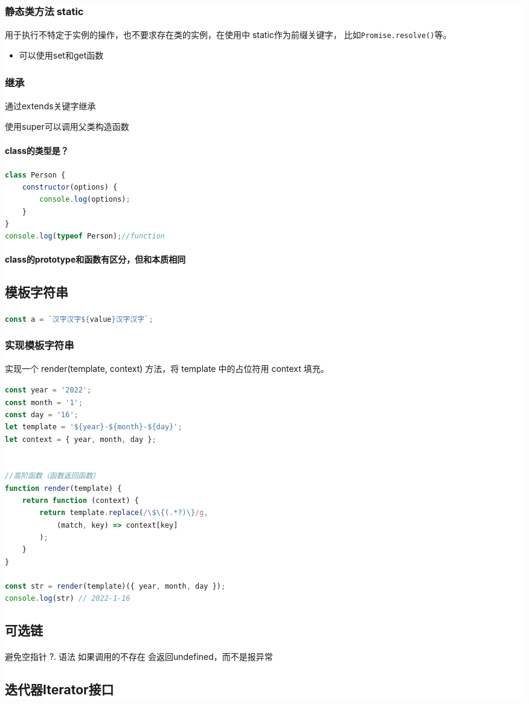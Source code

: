 
### 静态类方法 static

用于执行不特定于实例的操作，也不要求存在类的实例，在使用中 static作为前缀关键字，
比如`Promise.resolve()`等。

- 可以使用set和get函数

### 继承
通过extends关键字继承

使用super可以调用父类构造函数
#### class的类型是？
```js
class Person {
    constructor(options) {
        console.log(options);
    }
}
console.log(typeof Person);//function
```
#### class的prototype和函数有区分，但和本质相同
## 模板字符串
```js
const a = `汉字汉字${value}汉字汉字`;
```
### 实现模板字符串
实现一个 render(template, context) 方法，将 template 中的占位符用 context 填充。

```js
const year = '2022';
const month = '1';
const day = '16';
let template = '${year}-${month}-${day}';
let context = { year, month, day };


//高阶函数（函数返回函数）
function render(template) {
    return function (context) {
        return template.replace(/\$\{(.*?)\}/g,
            (match, key) => context[key]
        );
    }
}

const str = render(template)({ year, month, day });
console.log(str) // 2022-1-16
```

## 可选链
避免空指针
?. 语法
如果调用的不存在 会返回undefined，而不是报异常
## 迭代器Iterator接口
